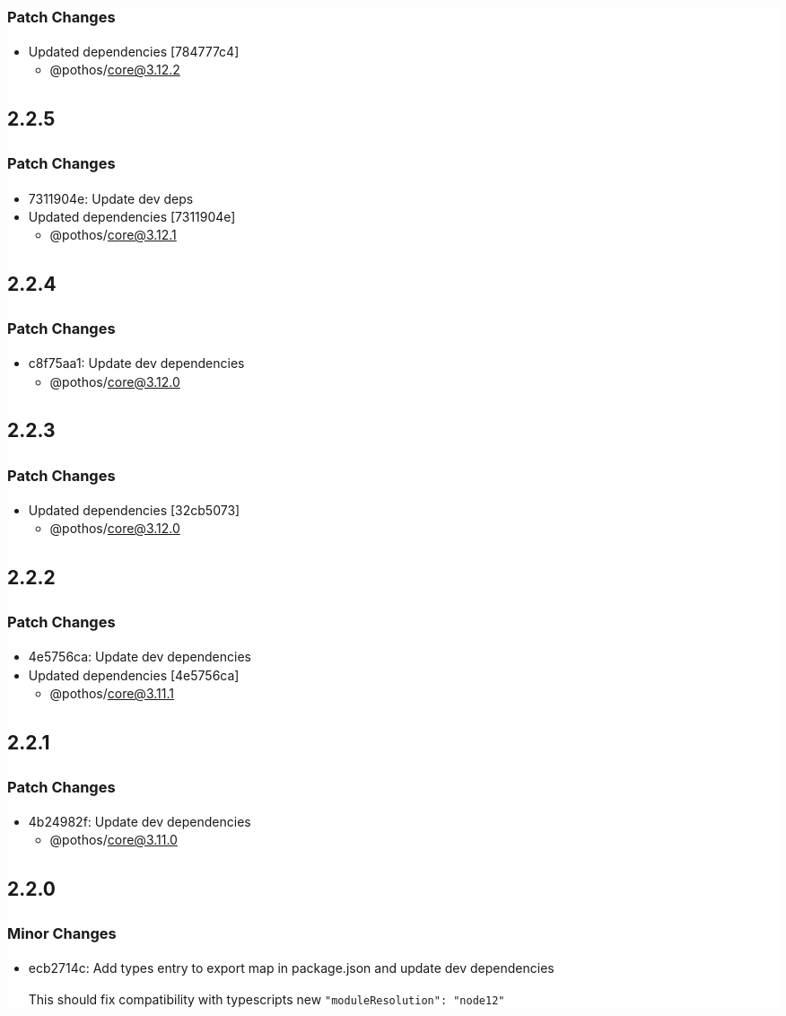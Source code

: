 ### Patch Changes

- Updated dependencies [784777c4]
  - @pothos/core@3.12.2

## 2.2.5

### Patch Changes

- 7311904e: Update dev deps
- Updated dependencies [7311904e]
  - @pothos/core@3.12.1

## 2.2.4

### Patch Changes

- c8f75aa1: Update dev dependencies
  - @pothos/core@3.12.0

## 2.2.3

### Patch Changes

- Updated dependencies [32cb5073]
  - @pothos/core@3.12.0

## 2.2.2

### Patch Changes

- 4e5756ca: Update dev dependencies
- Updated dependencies [4e5756ca]
  - @pothos/core@3.11.1

## 2.2.1

### Patch Changes

- 4b24982f: Update dev dependencies
  - @pothos/core@3.11.0

## 2.2.0

### Minor Changes

- ecb2714c: Add types entry to export map in package.json and update dev dependencies

  This should fix compatibility with typescripts new `"moduleResolution": "node12"`
